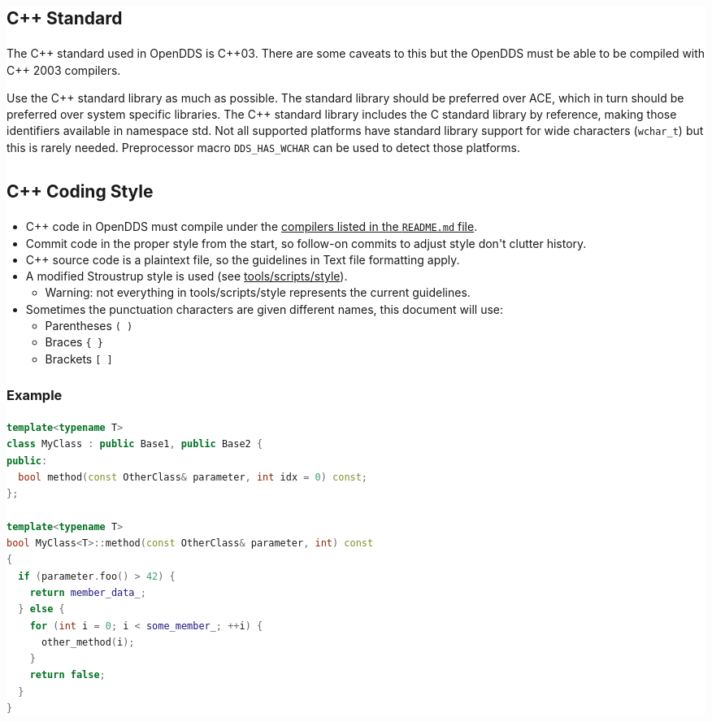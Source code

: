 ## C++ Standard

The C++ standard used in OpenDDS is C++03. There are some caveats to this but
the OpenDDS must be able to be compiled with C++ 2003 compilers.

Use the C++ standard library as much as possible. The standard library should
be preferred over ACE, which in turn should be preferred over system specific
libraries. The C++ standard library includes the C standard library by
reference, making those identifiers available in namespace std. Not all
supported platforms have standard library support for wide characters
(`wchar_t`) but this is rarely needed. Preprocessor macro `DDS_HAS_WCHAR` can
be used to detect those platforms.

## C++ Coding Style

- C++ code in OpenDDS must compile under the [compilers listed in the
  `README.md` file](../README.md#compilers).
- Commit code in the proper style from the start, so follow-on commits to
  adjust style don't clutter history.
- C++ source code is a plaintext file, so the guidelines in Text file
  formatting apply.
- A modified Stroustrup style is used (see [tools/scripts/style](../tools/scripts/style)).
  - Warning: not everything in tools/scripts/style represents the current
    guidelines.
- Sometimes the punctuation characters are given different names, this document
  will use:
  - Parentheses `( )`
  - Braces `{ }`
  - Brackets `[ ]`

### Example

```C++
template<typename T>
class MyClass : public Base1, public Base2 {
public:
  bool method(const OtherClass& parameter, int idx = 0) const;
};

template<typename T>
bool MyClass<T>::method(const OtherClass& parameter, int) const
{
  if (parameter.foo() > 42) {
    return member_data_;
  } else {
    for (int i = 0; i < some_member_; ++i) {
      other_method(i);
    }
    return false;
  }
}
```
